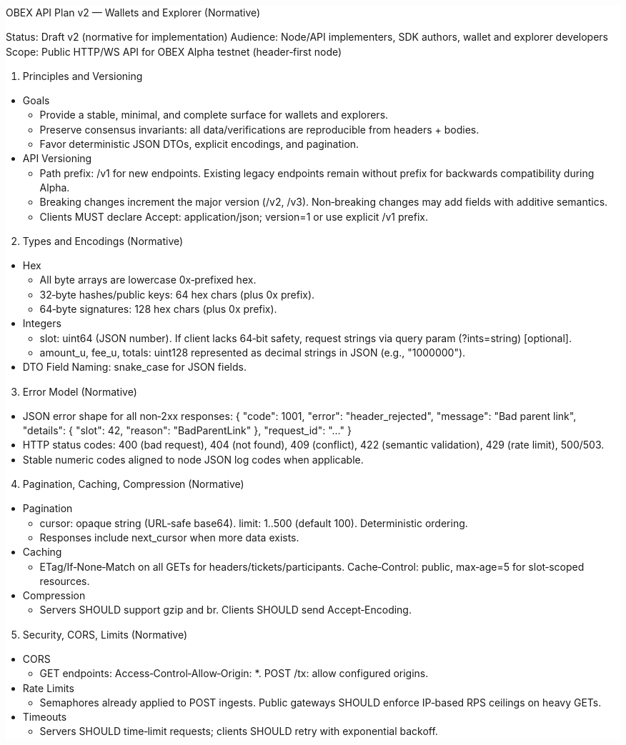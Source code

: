 OBEX API Plan v2 — Wallets and Explorer (Normative)

Status: Draft v2 (normative for implementation)
Audience: Node/API implementers, SDK authors, wallet and explorer developers
Scope: Public HTTP/WS API for OBEX Alpha testnet (header‑first node)

1. Principles and Versioning
- Goals
  - Provide a stable, minimal, and complete surface for wallets and explorers.
  - Preserve consensus invariants: all data/verifications are reproducible from headers + bodies.
  - Favor deterministic JSON DTOs, explicit encodings, and pagination.
- API Versioning
  - Path prefix: /v1 for new endpoints. Existing legacy endpoints remain without prefix for backwards compatibility during Alpha.
  - Breaking changes increment the major version (/v2, /v3). Non‑breaking changes may add fields with additive semantics.
  - Clients MUST declare Accept: application/json; version=1 or use explicit /v1 prefix.

2. Types and Encodings (Normative)
- Hex
  - All byte arrays are lowercase 0x‑prefixed hex.
  - 32‑byte hashes/public keys: 64 hex chars (plus 0x prefix).
  - 64‑byte signatures: 128 hex chars (plus 0x prefix).
- Integers
  - slot: uint64 (JSON number). If client lacks 64‑bit safety, request strings via query param (?ints=string) [optional].
  - amount_u, fee_u, totals: uint128 represented as decimal strings in JSON (e.g., "1000000").
- DTO Field Naming: snake_case for JSON fields.

3. Error Model (Normative)
- JSON error shape for all non‑2xx responses:
  {
    "code": 1001,
    "error": "header_rejected",
    "message": "Bad parent link",
    "details": { "slot": 42, "reason": "BadParentLink" },
    "request_id": "..."
  }
- HTTP status codes: 400 (bad request), 404 (not found), 409 (conflict), 422 (semantic validation), 429 (rate limit), 500/503.
- Stable numeric codes aligned to node JSON log codes when applicable.

4. Pagination, Caching, Compression (Normative)
- Pagination
  - cursor: opaque string (URL‑safe base64). limit: 1..500 (default 100). Deterministic ordering.
  - Responses include next_cursor when more data exists.
- Caching
  - ETag/If‑None‑Match on all GETs for headers/tickets/participants. Cache‑Control: public, max‑age=5 for slot‑scoped resources.
- Compression
  - Servers SHOULD support gzip and br. Clients SHOULD send Accept‑Encoding.

5. Security, CORS, Limits (Normative)
- CORS
  - GET endpoints: Access‑Control‑Allow‑Origin: *. POST /tx: allow configured origins.
- Rate Limits
  - Semaphores already applied to POST ingests. Public gateways SHOULD enforce IP‑based RPS ceilings on heavy GETs.
- Timeouts
  - Servers SHOULD time‑limit requests; clients SHOULD retry with exponential backoff.
